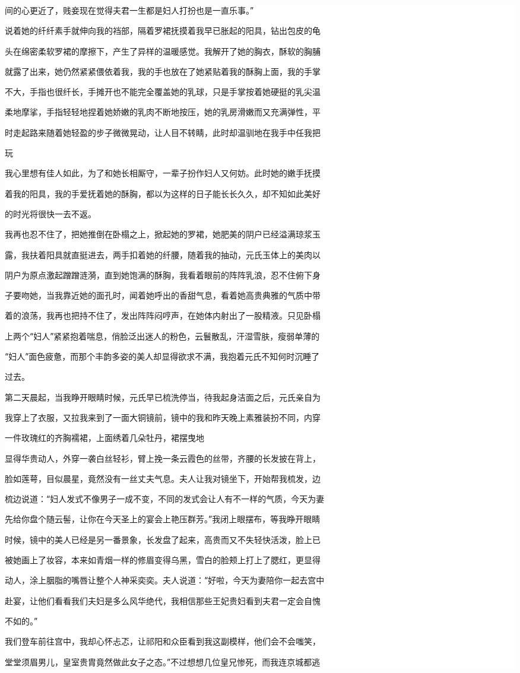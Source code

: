 间的心更近了，贱妾现在觉得夫君一生都是妇人打扮也是一直乐事。”

说着她的纤纤素手就伸向我的裆部，隔着罗裙抚摸着我早已胀起的阳具，钻出包皮的龟

头在绵密柔软罗裙的摩擦下，产生了异样的温暖感觉。我解开了她的胸衣，酥软的胸脯

就露了出来，她仍然紧紧偎依着我，我的手也放在了她紧贴着我的酥胸上面，我的手掌

不大，手指也很纤长，手摊开也不能完全覆盖她的乳球，只是手掌按着她硬挺的乳尖温

柔地摩挲，手指轻轻地捏着她娇嫩的乳肉不断地按压，她的乳房滑嫩而又充满弹性，平

时走起路来随着她轻盈的步子微微晃动，让人目不转睛，此时却温驯地在我手中任我把

玩

我心里想有佳人如此，为了和她长相厮守，一辈子扮作妇人又何妨。此时她的嫩手抚摸

着我的阳具，我的手爱抚着她的酥胸，都以为这样的日子能长长久久，却不知如此美好

的时光将很快一去不返。

我再也忍不住了，把她推倒在卧榻之上，掀起她的罗裙，她肥美的阴户已经溢满琼浆玉

露，我扶着阳具就直挺进去，两手扣着她的纤腰，随着我的抽动，元氏玉体上的美肉以

阴户为原点激起蹭蹭涟漪，直到她饱满的酥胸，我看着眼前的阵阵乳浪，忍不住俯下身

子要吻她，当我靠近她的面孔时，闻着她呼出的香甜气息，看着她高贵典雅的气质中带

着的浪荡，我再也把持不住了，发出阵阵闷哼声，在她体内射出了一股精液。只见卧榻

上两个“妇人”紧紧抱着喘息，俏脸泛出迷人的粉色，云鬟散乱，汗湿雪肤，瘦弱单薄的

“妇人”面色疲惫，而那个丰韵多姿的美人却显得欲求不满，我抱着元氏不知何时沉睡了

过去。

第二天晨起，当我睁开眼睛时候，元氏早已梳洗停当，待我起身洁面之后，元氏亲自为

我穿上了衣服，又拉我来到了一面大铜镜前，镜中的我和昨天晚上素雅装扮不同，内穿

一件玫瑰红的齐胸襦裙，上面绣着几朵牡丹，裙摆曳地

显得华贵动人，外穿一袭白丝轻衫，臂上挽一条云霞色的丝带，齐腰的长发披在背上，

脸如莲萼，目似晨星，竟然没有一丝丈夫气息。夫人让我对镜坐下，开始帮我梳发，边

梳边说道：“妇人发式不像男子一成不变，不同的发式会让人有不一样的气质，今天为妻

先给你盘个随云髻，让你在今天圣上的宴会上艳压群芳。”我闭上眼摆布，等我睁开眼睛

时候，镜中的美人已经是另一番景象，长发盘了起来，高贵而又不失轻快活泼，脸上已

被她画上了妆容，本来如青烟一样的修眉变得乌黑，雪白的脸颊上打上了腮红，更显得

动人，涂上胭脂的嘴唇让整个人神采奕奕。夫人说道：“好啦，今天为妻陪你一起去宫中

赴宴，让他们看看我们夫妇是多么风华绝代，我相信那些王妃贵妇看到夫君一定会自愧

不如的。”

我们登车前往宫中，我却心怀忐忑，让祁阳和众臣看到我这副模样，他们会不会嗤笑，

堂堂须眉男儿，皇室贵胄竟然做此女子之态。”不过想想几位皇兄惨死，而我连京城都逃
